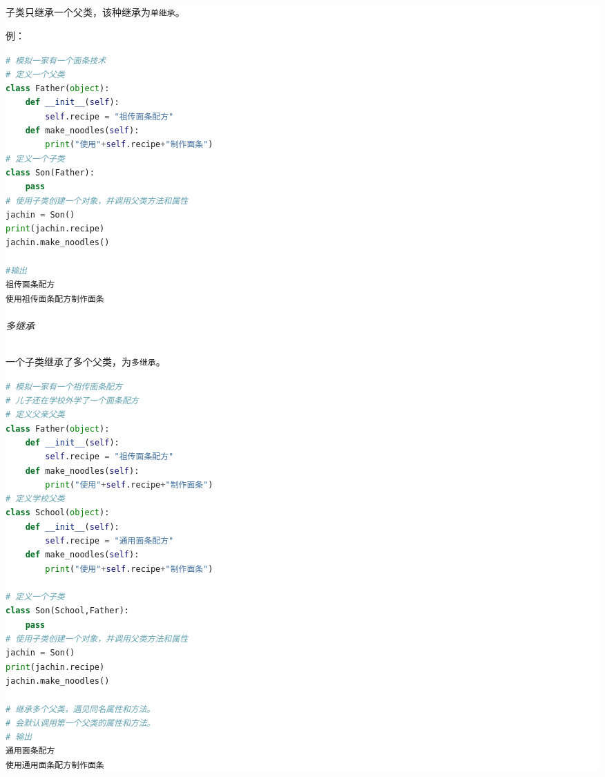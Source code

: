 子类只继承一个父类，该种继承为`单继承`。

例：

```python
# 模拟一家有一个面条技术
# 定义一个父类
class Father(object):
    def __init__(self):
        self.recipe = "祖传面条配方"
    def make_noodles(self):
        print("使用"+self.recipe+"制作面条")
# 定义一个子类
class Son(Father):
    pass
# 使用子类创建一个对象，并调用父类方法和属性
jachin = Son()
print(jachin.recipe)
jachin.make_noodles()

#输出
祖传面条配方
使用祖传面条配方制作面条
```

###### 多继承

一个子类继承了多个父类，为`多继承`。

```python
# 模拟一家有一个祖传面条配方
# 儿子还在学校外学了一个面条配方
# 定义父亲父类
class Father(object):
    def __init__(self):
        self.recipe = "祖传面条配方"
    def make_noodles(self):
        print("使用"+self.recipe+"制作面条")
# 定义学校父类
class School(object):
    def __init__(self):
        self.recipe = "通用面条配方"
    def make_noodles(self):
        print("使用"+self.recipe+"制作面条")

# 定义一个子类
class Son(School,Father):
    pass
# 使用子类创建一个对象，并调用父类方法和属性
jachin = Son()
print(jachin.recipe)
jachin.make_noodles()

# 继承多个父类，遇见同名属性和方法。
# 会默认调用第一个父类的属性和方法。
# 输出
通用面条配方
使用通用面条配方制作面条
```
